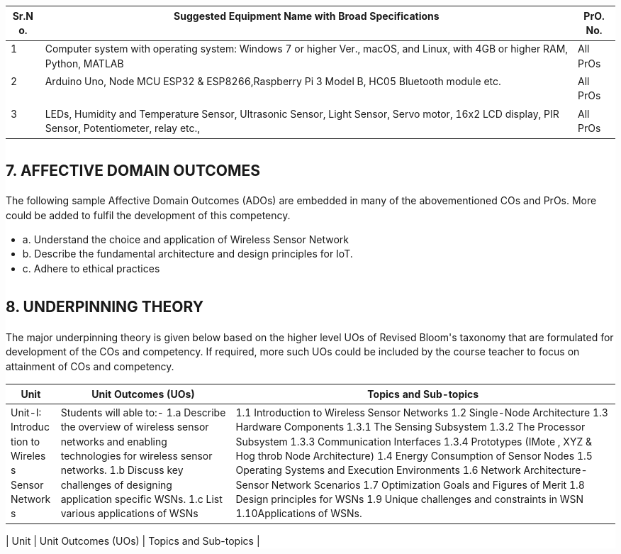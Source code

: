 |   Sr.No. | Suggested Equipment Name with Broad Specifications                                                                                              | PrO. No.   |
|----------|-------------------------------------------------------------------------------------------------------------------------------------------------|------------|
|        1 | Computer system with operating system: Windows 7 or  higher Ver., macOS, and Linux, with 4GB or higher RAM,  Python, MATLAB                     | All PrOs   |
|        2 | Arduino Uno, Node MCU ESP32 & ESP8266,Raspberry Pi  3 Model B, HC05 Bluetooth module etc.                                                       | All PrOs   |
|        3 | LEDs, Humidity and Temperature Sensor, Ultrasonic  Sensor, Light Sensor, Servo motor, 16x2 LCD display, PIR  Sensor, Potentiometer, relay etc., | All PrOs   |

## 7. AFFECTIVE DOMAIN OUTCOMES

The following sample Affective Domain Outcomes (ADOs) are embedded in many of the abovementioned COs and PrOs. More could be added to fulfil the development of this competency.

- a. Understand the choice and application of Wireless Sensor Network
- b. Describe the fundamental architecture and design principles for IoT.
- c. Adhere to ethical practices

## 8. UNDERPINNING THEORY

The major underpinning theory is given below based on the higher level UOs of Revised Bloom's taxonomy that are formulated for development of the COs and competency. If required, more such UOs could be included by the course teacher to focus on attainment of COs and competency.

| Unit                                                | Unit Outcomes (UOs)                                                                                                                                                                                                                                         | Topics and Sub-topics                                                                                                                                                                                                                                                                                                                                                                                                                                                                                                                                                      |
|-----------------------------------------------------|-------------------------------------------------------------------------------------------------------------------------------------------------------------------------------------------------------------------------------------------------------------|----------------------------------------------------------------------------------------------------------------------------------------------------------------------------------------------------------------------------------------------------------------------------------------------------------------------------------------------------------------------------------------------------------------------------------------------------------------------------------------------------------------------------------------------------------------------------|
| Unit-I:  Introduction to  Wireless Sensor  Networks | Students will able to:-  1.a  Describe the overview of  wireless sensor networks and  enabling technologies for  wireless sensor networks.  1.b Discuss  key challenges of   designing application specific  WSNs.  1.c  List various applications of  WSNs | 1.1  Introduction to Wireless Sensor  Networks   1.2 Single-Node Architecture   1.3  Hardware Components  1.3.1 The Sensing Subsystem  1.3.2 The Processor Subsystem  1.3.3 Communication Interfaces  1.3.4 Prototypes (IMote , XYZ & Hog  throb Node Architecture)  1.4 Energy Consumption of Sensor Nodes  1.5 Operating Systems and Execution  Environments  1.6 Network Architecture-Sensor Network  Scenarios  1.7 Optimization Goals and Figures of  Merit  1.8 Design principles for WSNs  1.9 Unique challenges and constraints in  WSN  1.10Applications of WSNs. |

| Unit                                                                | Unit Outcomes (UOs)                                                                                                                                                                                                                                                                                                             | Topics and Sub-topics                                                                                                                                                                                                                                                                                                                                                                                                                                                                                                                                                         |